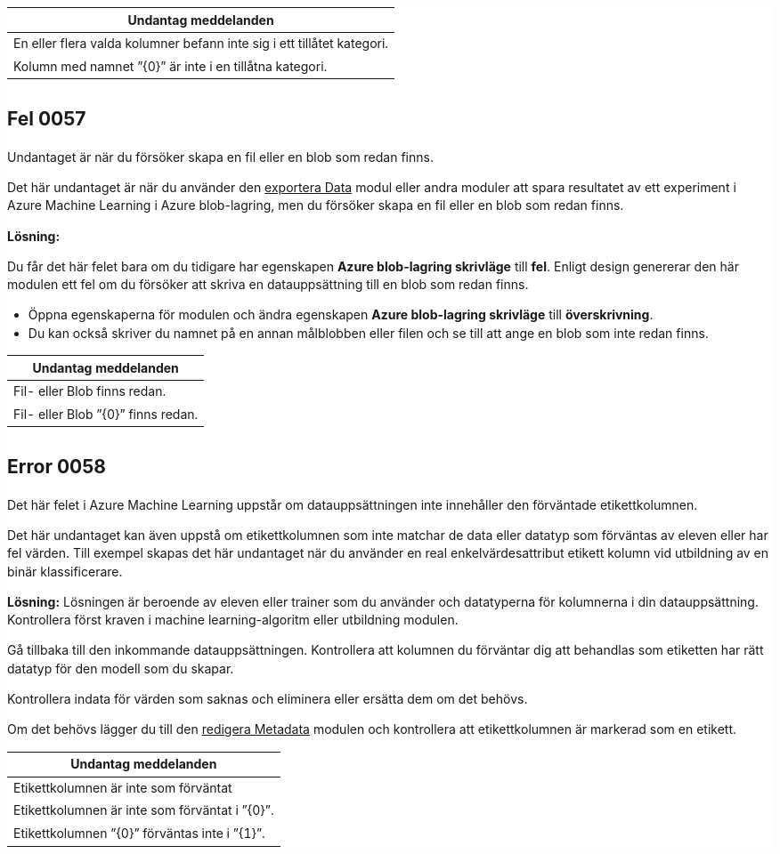 |Undantag meddelanden|  
|------------------------|  
|En eller flera valda kolumner befann inte sig i ett tillåtet kategori.|  
|Kolumn med namnet ”{0}” är inte i en tillåtna kategori.|  
  

## <a name="error-0057"></a>Fel 0057  
 Undantaget är när du försöker skapa en fil eller en blob som redan finns.  
  
 Det här undantaget är när du använder den [exportera Data](export-data.md) modul eller andra moduler att spara resultatet av ett experiment i Azure Machine Learning i Azure blob-lagring, men du försöker skapa en fil eller en blob som redan finns.   
  
**Lösning:**
 
 Du får det här felet bara om du tidigare har egenskapen **Azure blob-lagring skrivläge** till **fel**. Enligt design genererar den här modulen ett fel om du försöker att skriva en datauppsättning till en blob som redan finns.
 
 - Öppna egenskaperna för modulen och ändra egenskapen **Azure blob-lagring skrivläge** till **överskrivning**.
 - Du kan också skriver du namnet på en annan målblobben eller filen och se till att ange en blob som inte redan finns.  
  
|Undantag meddelanden|  
|------------------------|  
|Fil- eller Blob finns redan.|  
|Fil- eller Blob ”{0}” finns redan.|  
  

## <a name="error-0058"></a>Error 0058  
 Det här felet i Azure Machine Learning uppstår om datauppsättningen inte innehåller den förväntade etikettkolumnen.  
  
 Det här undantaget kan även uppstå om etikettkolumnen som inte matchar de data eller datatyp som förväntas av eleven eller har fel värden. Till exempel skapas det här undantaget när du använder en real enkelvärdesattribut etikett kolumn vid utbildning av en binär klassificerare.  
  
**Lösning:** Lösningen är beroende av eleven eller trainer som du använder och datatyperna för kolumnerna i din datauppsättning. Kontrollera först kraven i machine learning-algoritm eller utbildning modulen.  
  
 Gå tillbaka till den inkommande datauppsättningen. Kontrollera att kolumnen du förväntar dig att behandlas som etiketten har rätt datatyp för den modell som du skapar.  
  
 Kontrollera indata för värden som saknas och eliminera eller ersätta dem om det behövs.  
  
 Om det behövs lägger du till den [redigera Metadata](edit-metadata.md) modulen och kontrollera att etikettkolumnen är markerad som en etikett.  
  
|Undantag meddelanden|  
|------------------------|  
|Etikettkolumnen är inte som förväntat|  
|Etikettkolumnen är inte som förväntat i ”{0}”.|  
|Etikettkolumnen ”{0}” förväntas inte i ”{1}”.|  
  